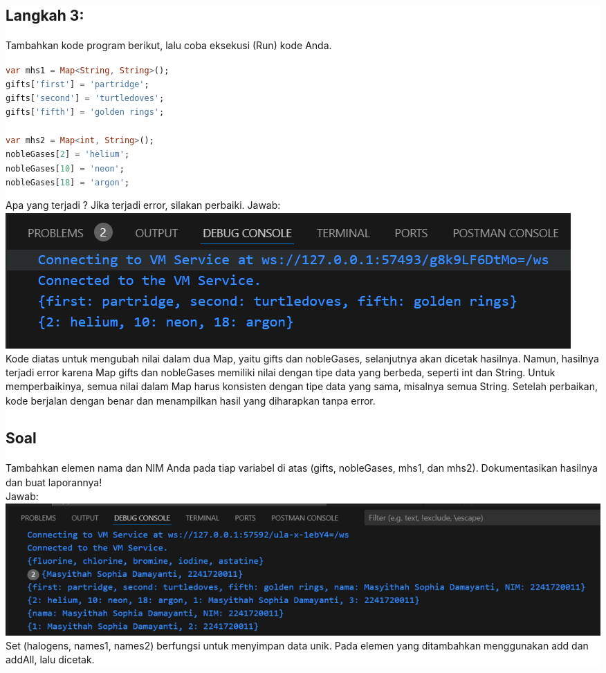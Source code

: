 
## Langkah 3:
Tambahkan kode program berikut, lalu coba eksekusi (Run) kode Anda.
```dart
var mhs1 = Map<String, String>();
gifts['first'] = 'partridge';
gifts['second'] = 'turtledoves';
gifts['fifth'] = 'golden rings';

var mhs2 = Map<int, String>();
nobleGases[2] = 'helium';
nobleGases[10] = 'neon';
nobleGases[18] = 'argon';
```
Apa yang terjadi ? Jika terjadi error, silakan perbaiki.
Jawab: 
![alt text](image-6.png)        
Kode diatas untuk mengubah nilai dalam dua Map, yaitu gifts dan nobleGases, selanjutnya akan dicetak hasilnya. Namun, hasilnya terjadi error karena Map gifts dan nobleGases memiliki nilai dengan tipe data yang berbeda, seperti int dan String. Untuk memperbaikinya, semua nilai dalam Map harus konsisten dengan tipe data yang sama, misalnya semua String. Setelah perbaikan, kode berjalan dengan benar dan menampilkan hasil yang diharapkan tanpa error.
## Soal
Tambahkan elemen nama dan NIM Anda pada tiap variabel di atas (gifts, nobleGases, mhs1, dan mhs2). Dokumentasikan hasilnya dan buat laporannya!   
Jawab:      
![alt text](image-7.png)      
Set (halogens, names1, names2) berfungsi untuk menyimpan data unik. Pada elemen yang ditambahkan menggunakan add dan addAll, lalu dicetak.
   